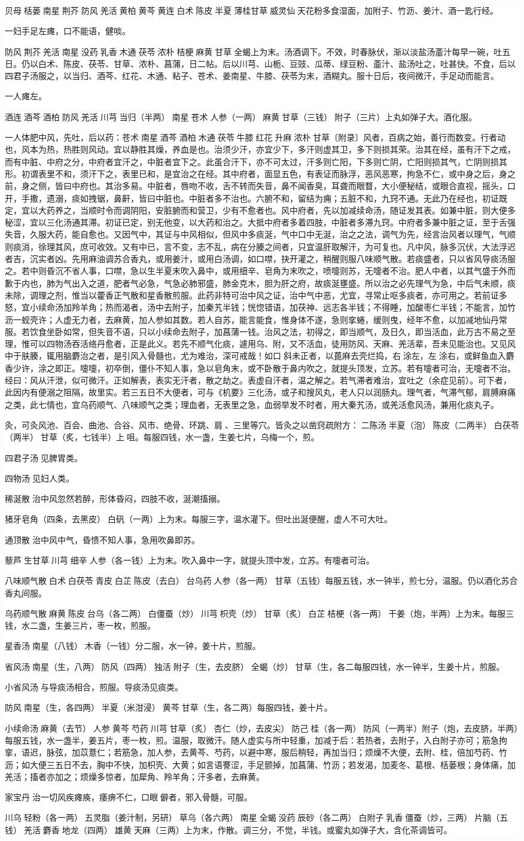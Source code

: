 贝母 栝蒌 南星 荆芥 防风 羌活 黄柏 黄芩 黄连 白术 陈皮 半夏 薄桂甘草 威灵仙 天花粉多食湿面，加附子、竹沥、姜汁、酒一匙行经。  

一妇手足左瘫，口不能语，健啖。  

防风 荆芥 羌活 南星 没药 乳香 木通 茯苓 浓朴 桔梗 麻黄 甘草 全蝎上为末。汤酒调下。不效，时春脉伏，渐以淡盐汤齑汁每早一碗，吐五日。仍以白术、陈皮、茯苓、甘草、浓朴、菖蒲，日二帖。后以川芎、山栀、豆豉、瓜蒂、绿豆粉、齑汁、盐汤吐之，吐甚快。不食，后以四君子汤服之，以当归、酒芩、红花、木通、粘子、苍术、姜南星、牛膝、茯苓为末，酒糊丸。服十日后，夜间微汗，手足动而能言。  

一人瘫左。  

酒连 酒芩 酒柏 防风 羌活 川芎 当归（半两） 南星 苍术 人参（一两） 麻黄 甘草（三钱） 附子（三片）上丸如弹子大。酒化服。  

一人体肥中风，先吐，后以药：苍术 南星 酒芩 酒柏 木通 茯苓 牛膝 红花 升麻 浓朴 甘草〔附录〕风者，百病之始，善行而数变。行者动也，风本为热，热胜则风动。宜以静胜其燥，养血是也。治须少汗，亦宜少下，多汗则虚其卫，多下则损其荣。治其在经，虽有汗下之戒，而有中脏、中府之分，中府者宜汗之，中脏者宜下之。此虽合汗下，亦不可太过，汗多则亡阳，下多则亡阴，亡阳则损其气，亡阴则损其形。初谓表里不和，须汗下之，表里已和，是宜治之在经。其中府者，面显五色，有表证而脉浮，恶风恶寒，拘急不仁，或中身之后，身之前，身之侧，皆曰中府也。其治多易。中脏者，唇吻不收，舌不转而失音，鼻不闻香臭，耳聋而眼瞀，大小便秘结，或眼合直视，摇头，口开，手撒，遗溺，痰如拽锯，鼻鼾，皆曰中脏也。中脏者多不治也。六腑不和，留结为痈；五脏不和，九窍不通。无此乃在经也，初证既定，宜以大药养之，当顺时令而调阴阳，安脏腑而和营卫，少有不愈者也。风中府者，先以加减续命汤，随证发其表。如兼中脏，则大便多秘涩，宜以三化汤通其滞。初证已定，别无他变，以大药和治之。大抵中府者多着四肢，中脏者多滞九窍。中府者多兼中脏之证，至于舌强失音，久服大药，能自愈也。又因气中，其证与中风相似，但风中多痰涎，气中口中无涎，治之之法，调气为先，经言治风者以理气，气顺则痰消，徐理其风，庶可收效。又有中已，言不变，志不乱，病在分腠之间者，只宜温肝取解汗，为可复也。凡中风，脉多沉伏，大法浮迟者吉，沉实者凶。先用麻油调苏合香丸，或用姜汁，或用白汤调，如口噤，抉开灌之，稍醒则服八味顺气散。若痰盛者，只以省风导痰汤服之。若中则昏沉不省人事，口噤，急以生半夏末吹入鼻中，或用细辛、皂角为末吹之，喷嚏则苏，无嚏者不治。肥人中者，以其气盛于外而歉于内也，肺为气出入之道，肥者气必急，气急必肺邪盛，肺金克木，胆为肝之府，故痰涎壅盛。所以治之必先理气为急，中后气未顺，痰未除，调理之剂，惟当以藿香正气散和星香散煎服。此药非特可治中风之证，治中气中恶，尤宜，寻常止呕多痰者，亦可用之。若前证多怒，宜小续命汤加羚羊角；热而渴者，汤中去附子，加秦艽半钱；恍惚错语，加茯神、远志各半钱；不得睡，加酸枣仁半钱；不能言，加竹沥一蚬壳许；人虚无力者，去麻黄，加人参如其数。若人自苏，能言能食，惟身体不遂，急则挛蜷，缓则曳，经年不愈，以加减地仙丹常服。若饮食坐卧如常，但失音不语，只以小续命去附子，加菖蒲一钱。治风之法，初得之，即当顺气，及日久，即当活血，此万古不易之至理，惟可以四物汤吞活络丹愈者，正是此义。若先不顺气化痰，遽用乌、附，又不活血，徒用防风、天麻、羌活辈，吾未见能治也。又见风中于肤腠，辄用脑麝治之者，是引风入骨髓也，尤为难治，深可戒哉！如口 斜未正者，以蓖麻去壳烂捣，右 涂左，左 涂右，或鲜鱼血入麝香少许，涂之即正。嚏嚏，初卒倒，僵仆不知人事，急以皂角末，或不卧散于鼻内吹之，就提头顶发，立苏。若有嚏者可治，无嚏者不治。经曰：风从汗泄，似可微汗。正如解表，表实无汗者，散之劫之。表虚自汗者，温之解之。若气滞者难治，宜吐之（余症见前）。可下者，此因内有便溺之阻隔，故里实。若三五日不大便者，可与《机要》三化汤，或子和搜风丸，老人只以润肠丸。理气者，气滞气郁，肩膊麻痛之类，此七情也，宜乌药顺气、八味顺气之类；理血者，无表里之急，血弱举发不时者，用大秦艽汤，或羌活愈风汤，兼用化痰丸子。  

灸，可灸风池、百会、曲池、合谷、风市、绝骨、环跳、肩 、三里等穴。皆灸之以凿窍疏附方： 二陈汤 半夏（泡） 陈皮（二两半） 白茯苓（两半） 甘草（炙，七钱半）上 咀。每服四钱，水一盏，生姜七片，乌梅一个，煎。  

四君子汤  见脾胃类。  

四物汤  见妇人类。  

稀涎散  治中风忽然若醉，形体昏闷，四肢不收，涎潮搐搦。  

猪牙皂角（四条，去黑皮） 白矾（一两）上为末。每服三字，温水灌下。但吐出涎便醒，虚人不可大吐。  

通顶散  治中风中气，昏愦不知人事，急用吹鼻即苏。  

藜芦 生甘草 川芎 细辛 人参（各一钱）上为末。吹入鼻中一字，就提头顶中发，立苏。有嚏者可治。  

八味顺气散 白术 白茯苓 青皮 白芷 陈皮（去白） 台乌药 人参（各一两） 甘草（五钱）每服五钱，水一钟半，煎七分，温服。仍以酒化苏合香丸间服。  

乌药顺气散 麻黄 陈皮 台乌（各二两） 白僵蚕（炒） 川芎 枳壳（炒） 甘草（炙） 白芷 桔梗（各一两） 干姜（炮，半两）上为末。每服三钱，水二盏，生姜三片，枣一枚，煎服。  

星香汤 南星（八钱） 木香（一钱）分二服，水一钟，姜十片，煎服。  

省风汤 南星（生，八两） 防风（四两） 独活 附子（生，去皮脐） 全蝎（炒） 甘草（生，各二每服四钱，水一钟半，生姜十片，煎服。  

小省风汤  与导痰汤相合，煎服。导痰汤见痰类。  

防风 南星（生，各四两） 半夏（米泔浸） 黄芩 甘草（生，各二两）每服四钱，姜十片。  

小续命汤 麻黄（去节） 人参 黄芩 芍药 川芎 甘草（炙） 杏仁（炒，去皮尖） 防己 桂（各一两） 防风（一两半）附子（炮，去皮脐，半两）每服五钱，水一盏半，姜五片，枣一枚，煎。温服，取微汗。随人虚实与所中轻重，加减于后：若热者，去附子，入白附子亦可；筋急拘挛，语迟，脉弦，加苡薏仁；若筋急，加人参，去黄芩、芍药，以避中寒，服后稍轻，再加当归；烦燥不大便，去附、桂，倍加芍药、竹沥；如大便三五日不去，胸中不快，加枳壳、大黄；如言语謇涩，手足颤掉，加菖蒲、竹沥；若发渴，加麦冬、葛根、栝蒌根；身体痛，加羌活；搐者亦加之；烦燥多惊者，加犀角、羚羊角；汗多者，去麻黄。  

家宝丹  治一切风疾瘫痪，痿痹不仁，口眼 僻者，邪入骨髓，可服。  

川乌 轻粉（各一两） 五灵脂（姜汁制，另研） 草乌（各六两） 南星 全蝎 没药 辰砂（各二两） 白附子 乳香 僵蚕（炒，三两） 片脑（五钱） 羌活 麝香 地龙（四两） 雄黄 天麻（三两）上为末，作散。调三分，不觉，半钱。或蜜丸如弹子大，含化茶调皆可。  

